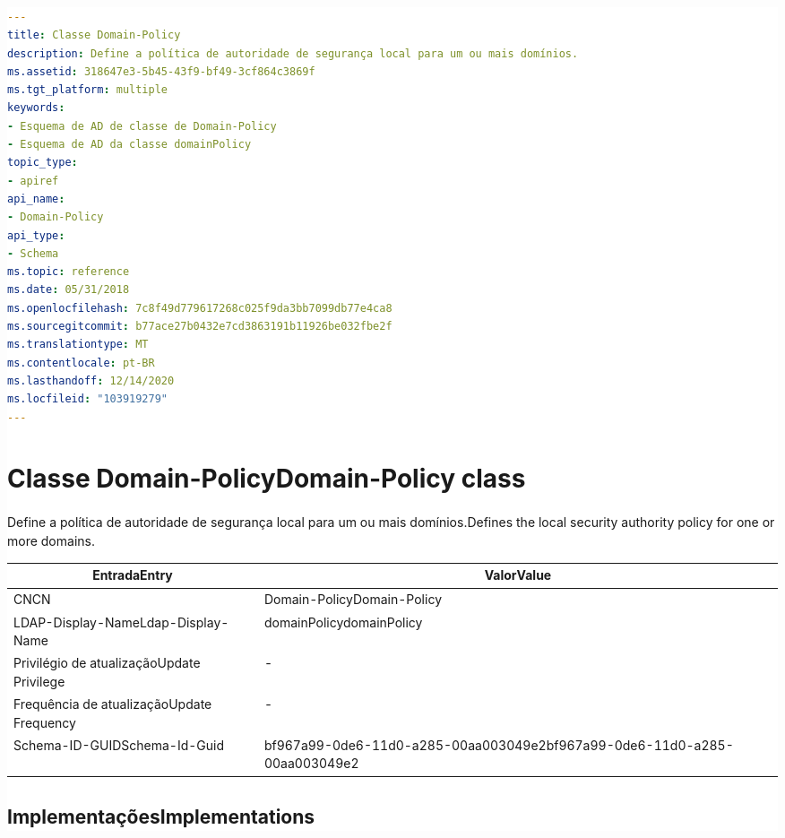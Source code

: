 ```yaml
---
title: Classe Domain-Policy
description: Define a política de autoridade de segurança local para um ou mais domínios.
ms.assetid: 318647e3-5b45-43f9-bf49-3cf864c3869f
ms.tgt_platform: multiple
keywords:
- Esquema de AD de classe de Domain-Policy
- Esquema de AD da classe domainPolicy
topic_type:
- apiref
api_name:
- Domain-Policy
api_type:
- Schema
ms.topic: reference
ms.date: 05/31/2018
ms.openlocfilehash: 7c8f49d779617268c025f9da3bb7099db77e4ca8
ms.sourcegitcommit: b77ace27b0432e7cd3863191b11926be032fbe2f
ms.translationtype: MT
ms.contentlocale: pt-BR
ms.lasthandoff: 12/14/2020
ms.locfileid: "103919279"
---
```

# <a name="domain-policy-class"></a><span data-ttu-id="45e86-105">Classe Domain-Policy</span><span class="sxs-lookup"><span data-stu-id="45e86-105">Domain-Policy class</span></span>

<span data-ttu-id="45e86-106">Define a política de autoridade de segurança local para um ou mais domínios.</span><span class="sxs-lookup"><span data-stu-id="45e86-106">Defines the local security authority policy for one or more domains.</span></span>



| <span data-ttu-id="45e86-107">Entrada</span><span class="sxs-lookup"><span data-stu-id="45e86-107">Entry</span></span> | <span data-ttu-id="45e86-108">Valor</span><span class="sxs-lookup"><span data-stu-id="45e86-108">Value</span></span> |
|-------------------|--------------------------------------|
| <span data-ttu-id="45e86-109">CN</span><span class="sxs-lookup"><span data-stu-id="45e86-109">CN</span></span>                | <span data-ttu-id="45e86-110">Domain-Policy</span><span class="sxs-lookup"><span data-stu-id="45e86-110">Domain-Policy</span></span>                        |
| <span data-ttu-id="45e86-111">LDAP-Display-Name</span><span class="sxs-lookup"><span data-stu-id="45e86-111">Ldap-Display-Name</span></span> | <span data-ttu-id="45e86-112">domainPolicy</span><span class="sxs-lookup"><span data-stu-id="45e86-112">domainPolicy</span></span>                         |
| <span data-ttu-id="45e86-113">Privilégio de atualização</span><span class="sxs-lookup"><span data-stu-id="45e86-113">Update Privilege</span></span>  | \-                                   |
| <span data-ttu-id="45e86-114">Frequência de atualização</span><span class="sxs-lookup"><span data-stu-id="45e86-114">Update Frequency</span></span>  | \-                                   |
| <span data-ttu-id="45e86-115">Schema-ID-GUID</span><span class="sxs-lookup"><span data-stu-id="45e86-115">Schema-Id-Guid</span></span>    | <span data-ttu-id="45e86-116">bf967a99-0de6-11d0-a285-00aa003049e2</span><span class="sxs-lookup"><span data-stu-id="45e86-116">bf967a99-0de6-11d0-a285-00aa003049e2</span></span> |



## <a name="implementations"></a><span data-ttu-id="45e86-117">Implementações</span><span class="sxs-lookup"><span data-stu-id="45e86-117">Implementations</span></span>
